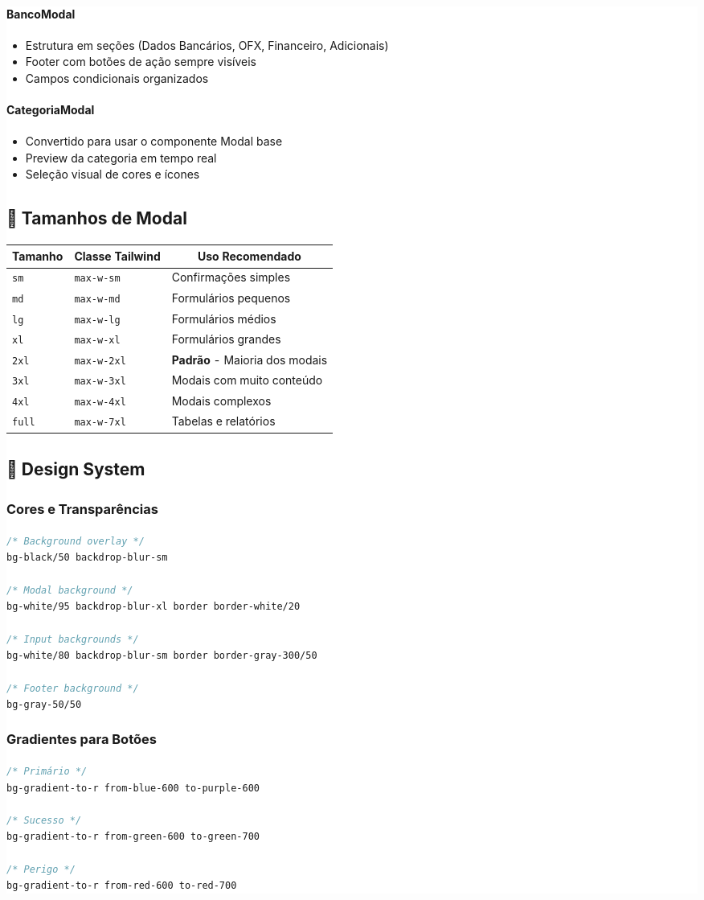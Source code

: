 #### BancoModal
- Estrutura em seções (Dados Bancários, OFX, Financeiro, Adicionais)
- Footer com botões de ação sempre visíveis
- Campos condicionais organizados

#### CategoriaModal
- Convertido para usar o componente Modal base
- Preview da categoria em tempo real
- Seleção visual de cores e ícones

## 📐 Tamanhos de Modal

| Tamanho | Classe Tailwind | Uso Recomendado |
|---------|----------------|-----------------|
| `sm` | `max-w-sm` | Confirmações simples |
| `md` | `max-w-md` | Formulários pequenos |
| `lg` | `max-w-lg` | Formulários médios |
| `xl` | `max-w-xl` | Formulários grandes |
| `2xl` | `max-w-2xl` | **Padrão** - Maioria dos modais |
| `3xl` | `max-w-3xl` | Modais com muito conteúdo |
| `4xl` | `max-w-4xl` | Modais complexos |
| `full` | `max-w-7xl` | Tabelas e relatórios |

## 🎨 Design System

### Cores e Transparências
```css
/* Background overlay */
bg-black/50 backdrop-blur-sm

/* Modal background */
bg-white/95 backdrop-blur-xl border border-white/20

/* Input backgrounds */
bg-white/80 backdrop-blur-sm border border-gray-300/50

/* Footer background */
bg-gray-50/50
```

### Gradientes para Botões
```css
/* Primário */
bg-gradient-to-r from-blue-600 to-purple-600

/* Sucesso */
bg-gradient-to-r from-green-600 to-green-700

/* Perigo */
bg-gradient-to-r from-red-600 to-red-700
```
